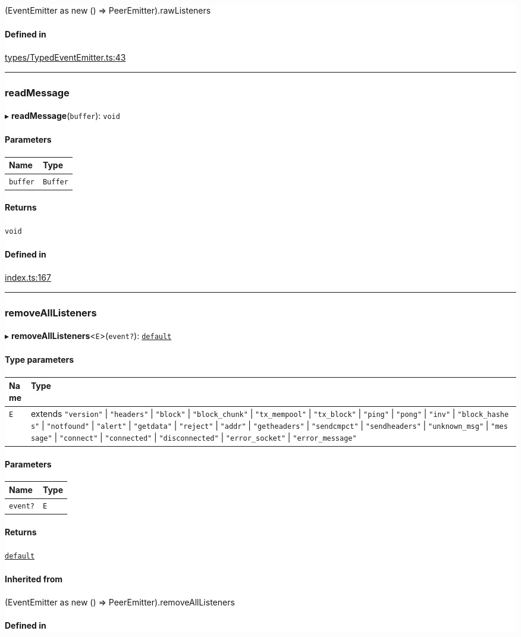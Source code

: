 (EventEmitter as new () =\> PeerEmitter).rawListeners

#### Defined in

[types/TypedEventEmitter.ts:43](https://github.com/samooth/bsv-p2p//blob/master/src/types/TypedEventEmitter.ts#L43)

___

### readMessage

▸ **readMessage**(`buffer`): `void`

#### Parameters

| Name | Type |
| :------ | :------ |
| `buffer` | `Buffer` |

#### Returns

`void`

#### Defined in

[index.ts:167](https://github.com/samooth/bsv-p2p//blob/master/src/index.ts#L167)

___

### removeAllListeners

▸ **removeAllListeners**<`E`\>(`event?`): [`default`](default.md)

#### Type parameters

| Name | Type |
| :------ | :------ |
| `E` | extends ``"version"`` \| ``"headers"`` \| ``"block"`` \| ``"block_chunk"`` \| ``"tx_mempool"`` \| ``"tx_block"`` \| ``"ping"`` \| ``"pong"`` \| ``"inv"`` \| ``"block_hashes"`` \| ``"notfound"`` \| ``"alert"`` \| ``"getdata"`` \| ``"reject"`` \| ``"addr"`` \| ``"getheaders"`` \| ``"sendcmpct"`` \| ``"sendheaders"`` \| ``"unknown_msg"`` \| ``"message"`` \| ``"connect"`` \| ``"connected"`` \| ``"disconnected"`` \| ``"error_socket"`` \| ``"error_message"`` |

#### Parameters

| Name | Type |
| :------ | :------ |
| `event?` | `E` |

#### Returns

[`default`](default.md)

#### Inherited from

(EventEmitter as new () =\> PeerEmitter).removeAllListeners

#### Defined in
